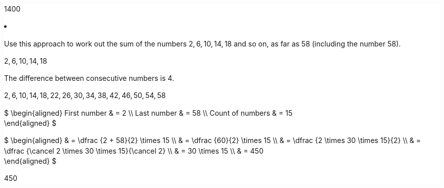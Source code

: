 $1400$

</div>
</div>

</div>
</li>
<li>
<div class='question_envelope rag_red subquestion'>
<div class='topics'>
<ul>
</ul>
</div>
<div class='question subquestion'>

Use this approach to work out the sum of the numbers $2, 6, 10, 14, 18$ and so on, as far as $58$ (including the number $58$).

</div>
<div class='workings'>
<div class='working'>


$2, 6, 10, 14, 18$

The difference between consecutive numbers is $4$.

$2, 6, 10, 14, 18, 22, 26, 30, 34, 38, 42, 46, 50, 54, 58$

$
\begin{aligned}
    First number     & = 2 \\\\
    Last number      & = 58 \\\\
    Count of numbers & = 15   
\end{aligned}
$

$ 
\begin{aligned}
      & = \dfrac {2 + 58}{2} \times 15                      \\\\
      & = \dfrac {60}{2} \times 15                          \\\\
      & = \dfrac {2 \times 30 \times 15}{2}                 \\\\
      & = \dfrac {\cancel 2 \times 30 \times 15}{\cancel 2} \\\\
      & = 30 \times 15                                      \\\\
      & = 450                                               
\end{aligned}
$

</div>
</div>
<div class='answers'>
<div class='answer'>

$450$

</div>
</div>

